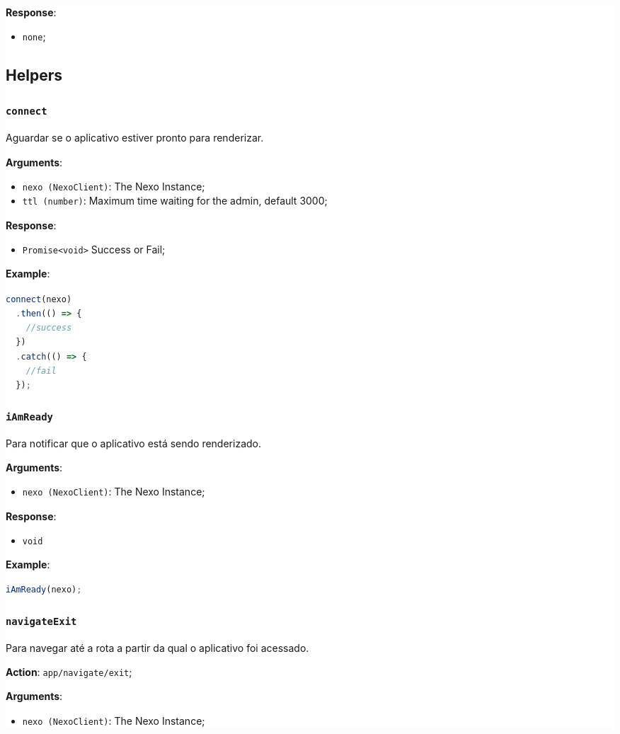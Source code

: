**Response**:

- `none`;

## Helpers

### `connect`

Aguardar se o aplicativo estiver pronto para renderizar.

**Arguments**:

- `nexo (NexoClient)`: The Nexo Instance;
- `ttl (number)`: Maximum time waiting for the admin, default 3000;

**Response**:

- `Promise<void>` Success or Fail;

**Example**:

```ts
connect(nexo)
  .then(() => {
    //success
  })
  .catch(() => {
    //fail
  });
```

### `iAmReady`

Para notificar que o aplicativo está sendo renderizado.

**Arguments**:

- `nexo (NexoClient)`: The Nexo Instance;

**Response**:

- `void`

**Example**:

```ts
iAmReady(nexo);
```

### `navigateExit`

Para navegar até a rota a partir da qual o aplicativo foi acessado.

**Action**: `app/navigate/exit`;

**Arguments**:

- `nexo (NexoClient)`: The Nexo Instance;
